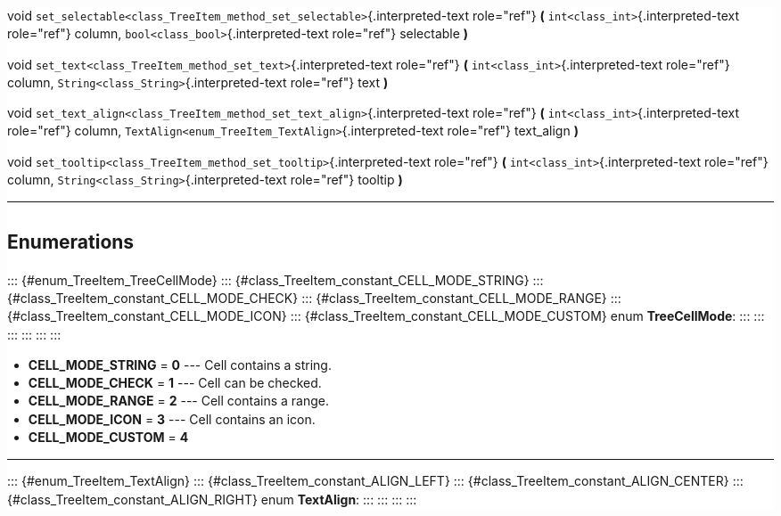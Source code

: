   void                                                           `set_selectable<class_TreeItem_method_set_selectable>`{.interpreted-text role="ref"} **(**
                                                                 `int<class_int>`{.interpreted-text role="ref"} column, `bool<class_bool>`{.interpreted-text
                                                                 role="ref"} selectable **)**

  void                                                           `set_text<class_TreeItem_method_set_text>`{.interpreted-text role="ref"} **(**
                                                                 `int<class_int>`{.interpreted-text role="ref"} column,
                                                                 `String<class_String>`{.interpreted-text role="ref"} text **)**

  void                                                           `set_text_align<class_TreeItem_method_set_text_align>`{.interpreted-text role="ref"} **(**
                                                                 `int<class_int>`{.interpreted-text role="ref"} column,
                                                                 `TextAlign<enum_TreeItem_TextAlign>`{.interpreted-text role="ref"} text\_align **)**

  void                                                           `set_tooltip<class_TreeItem_method_set_tooltip>`{.interpreted-text role="ref"} **(**
                                                                 `int<class_int>`{.interpreted-text role="ref"} column,
                                                                 `String<class_String>`{.interpreted-text role="ref"} tooltip **)**
  -------------------------------------------------------------- --------------------------------------------------------------------------------------------

Enumerations
------------

::: {#enum_TreeItem_TreeCellMode}
::: {#class_TreeItem_constant_CELL_MODE_STRING}
::: {#class_TreeItem_constant_CELL_MODE_CHECK}
::: {#class_TreeItem_constant_CELL_MODE_RANGE}
::: {#class_TreeItem_constant_CELL_MODE_ICON}
::: {#class_TreeItem_constant_CELL_MODE_CUSTOM}
enum **TreeCellMode**:
:::
:::
:::
:::
:::
:::

-   **CELL\_MODE\_STRING** = **0** \-\-- Cell contains a string.
-   **CELL\_MODE\_CHECK** = **1** \-\-- Cell can be checked.
-   **CELL\_MODE\_RANGE** = **2** \-\-- Cell contains a range.
-   **CELL\_MODE\_ICON** = **3** \-\-- Cell contains an icon.
-   **CELL\_MODE\_CUSTOM** = **4**

------------------------------------------------------------------------

::: {#enum_TreeItem_TextAlign}
::: {#class_TreeItem_constant_ALIGN_LEFT}
::: {#class_TreeItem_constant_ALIGN_CENTER}
::: {#class_TreeItem_constant_ALIGN_RIGHT}
enum **TextAlign**:
:::
:::
:::
:::
